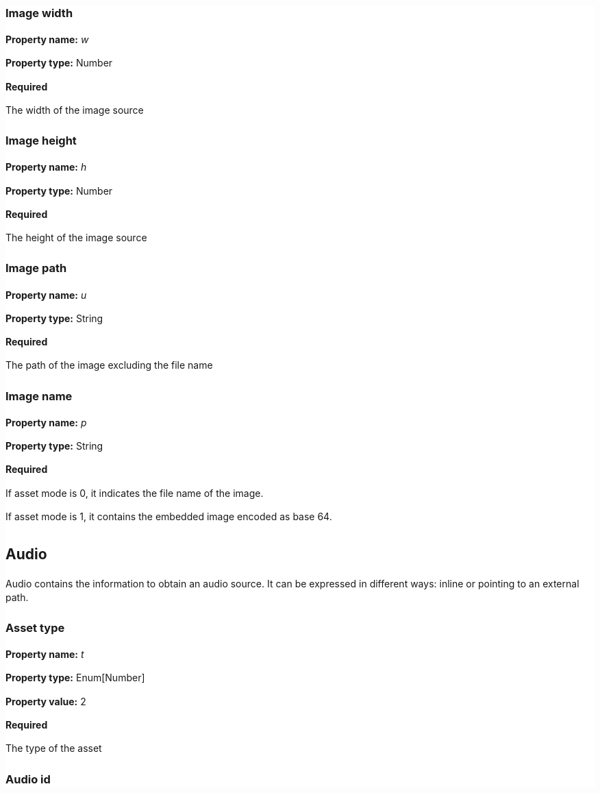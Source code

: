 ### Image width

**Property name:** *w*

**Property type:** Number

**Required**

The width of the image source

### Image height

**Property name:** *h*

**Property type:** Number

**Required**

The height of the image source

### Image path

**Property name:** *u*

**Property type:** String

**Required**

The path of the image excluding the file name

### Image name

**Property name:** *p*

**Property type:** String

**Required**

If asset mode is 0, it indicates the file name of the image.

If asset mode is 1, it contains the embedded image encoded as base 64.

## Audio

Audio contains the information to obtain an audio source. It can be expressed in
different ways: inline or pointing to an external path.

### Asset type

**Property name:** *t*

**Property type:** Enum[Number]

**Property value:** 2

**Required**

The type of the asset

### Audio id
